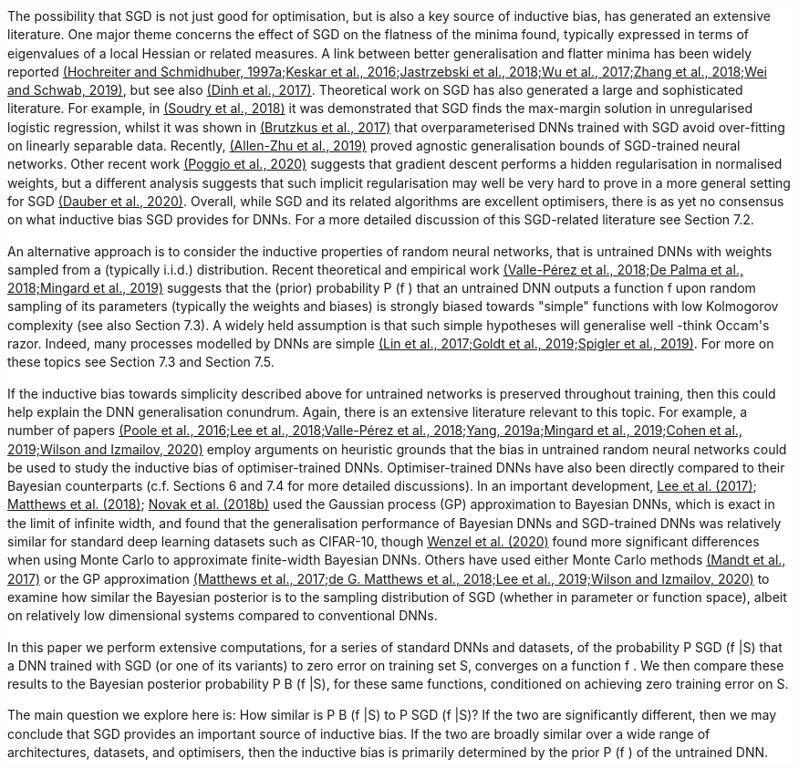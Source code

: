 The possibility that SGD is not just good for optimisation, but is also a key source of inductive bias, has generated an extensive literature. One major theme concerns the effect of SGD on the flatness of the minima found, typically expressed in terms of eigenvalues of a local Hessian or related measures. A link between better generalisation and flatter minima has been widely reported [(Hochreiter and Schmidhuber, 1997a;](#)[Keskar et al., 2016;](#b42)[Jastrzebski et al., 2018;](#b39)[Wu et al., 2017;](#b99)[Zhang et al., 2018;](#b106)[Wei and Schwab, 2019)](#b94), but see also [(Dinh et al., 2017)](#b22). Theoretical work on SGD has also generated a large and sophisticated literature. For example, in [(Soudry et al., 2018)](#b86) it was demonstrated that SGD finds the max-margin solution in unregularised logistic regression, whilst it was shown in [(Brutzkus et al., 2017)](#b11) that overparameterised DNNs trained with SGD avoid over-fitting on linearly separable data. Recently, [(Allen-Zhu et al., 2019)](#b0) proved agnostic generalisation bounds of SGD-trained neural networks. Other recent work [(Poggio et al., 2020)](#b69) suggests that gradient descent performs a hidden regularisation in normalised weights, but a different analysis suggests that such implicit regularisation may well be very hard to prove in a more general setting for SGD [(Dauber et al., 2020)](#b16). Overall, while SGD and its related algorithms are excellent optimisers, there is as yet no consensus on what inductive bias SGD provides for DNNs. For a more detailed discussion of this SGD-related literature see Section 7.2.

An alternative approach is to consider the inductive properties of random neural networks, that is untrained DNNs with weights sampled from a (typically i.i.d.) distribution. Recent theoretical and empirical work [(Valle-Pérez et al., 2018;](#b92)[De Palma et al., 2018;](#b18)[Mingard et al., 2019)](#b61) suggests that the (prior) probability P (f ) that an untrained DNN outputs a function f upon random sampling of its parameters (typically the weights and biases) is strongly biased towards "simple" functions with low Kolmogorov complexity (see also Section 7.3). A widely held assumption is that such simple hypotheses will generalise well -think Occam's razor. Indeed, many processes modelled by DNNs are simple [(Lin et al., 2017;](#b52)[Goldt et al., 2019;](#b28)[Spigler et al., 2019)](#b87). For more on these topics see Section 7.3 and Section 7.5.

If the inductive bias towards simplicity described above for untrained networks is preserved throughout training, then this could help explain the DNN generalisation conundrum. Again, there is an extensive literature relevant to this topic. For example, a number of papers [(Poole et al., 2016;](#b70)[Lee et al., 2018;](#b48)[Valle-Pérez et al., 2018;](#b92)[Yang, 2019a;](#)[Mingard et al., 2019;](#b61)[Cohen et al., 2019;](#b14)[Wilson and Izmailov, 2020)](#b97) employ arguments on heuristic grounds that the bias in untrained random neural networks could be used to study the inductive bias of optimiser-trained DNNs. Optimiser-trained DNNs have also been directly compared to their Bayesian counterparts (c.f. Sections 6 and 7.4 for more detailed discussions). In an important development, [Lee et al. (2017)](#b47); [Matthews et al. (2018)](#); [Novak et al. (2018b)](#b67) used the Gaussian process (GP) approximation to Bayesian DNNs, which is exact in the limit of infinite width, and found that the generalisation performance of Bayesian DNNs and SGD-trained DNNs was relatively similar for standard deep learning datasets such as CIFAR-10, though [Wenzel et al. (2020)](#b96) found more significant differences when using Monte Carlo to approximate finite-width Bayesian DNNs. Others have used either Monte Carlo methods [(Mandt et al., 2017)](#b56) or the GP approximation [(Matthews et al., 2017;](#b58)[de G. Matthews et al., 2018;](#b17)[Lee et al., 2019;](#b49)[Wilson and Izmailov, 2020)](#b97) to examine how similar the Bayesian posterior is to the sampling distribution of SGD (whether in parameter or function space), albeit on relatively low dimensional systems compared to conventional DNNs.

In this paper we perform extensive computations, for a series of standard DNNs and datasets, of the probability P SGD (f |S) that a DNN trained with SGD (or one of its variants) to zero error on training set S, converges on a function f . We then compare these results to the Bayesian posterior probability P B (f |S), for these same functions, conditioned on achieving zero training error on S.

The main question we explore here is: How similar is P B (f |S) to P SGD (f |S)? If the two are significantly different, then we may conclude that SGD provides an important source of inductive bias. If the two are broadly similar over a wide range of architectures, datasets, and optimisers, then the inductive bias is primarily determined by the prior P (f ) of the untrained DNN.
